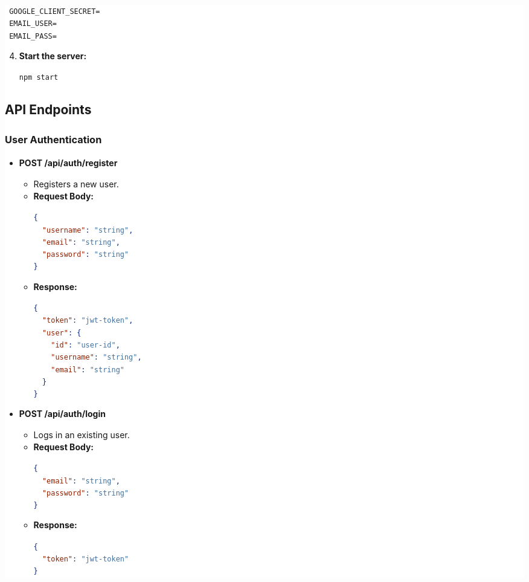    ```
    GOOGLE_CLIENT_SECRET=
    EMAIL_USER=
    EMAIL_PASS=
   ```

4. **Start the server:**

   ```bash
   npm start
   ```

## API Endpoints

### User Authentication

- **POST /api/auth/register**
  - Registers a new user.
  - **Request Body:**
    ```json
    {
      "username": "string",
      "email": "string",
      "password": "string"
    }
    ```
  - **Response:**
    ```json
    {
      "token": "jwt-token",
      "user": {
        "id": "user-id",
        "username": "string",
        "email": "string"
      }
    }
    ```

- **POST /api/auth/login**
  - Logs in an existing user.
  - **Request Body:**
    ```json
    {
      "email": "string",
      "password": "string"
    }
    ```
  - **Response:**
    ```json
    {
      "token": "jwt-token"
    }
    ```
